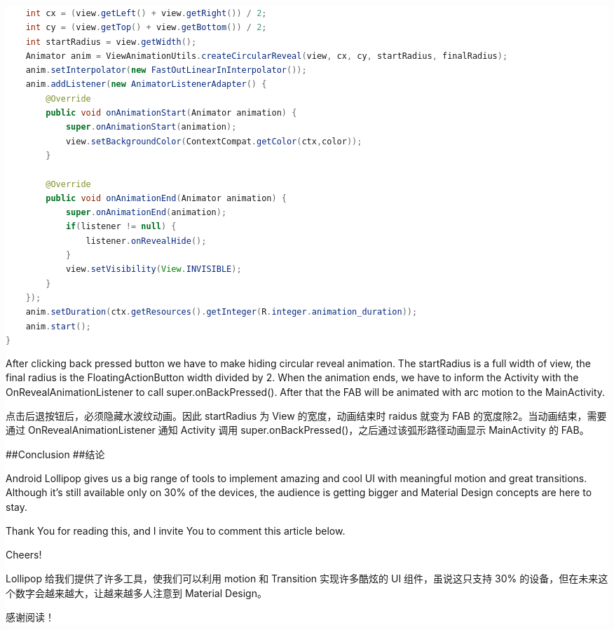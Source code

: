 ```java
	int cx = (view.getLeft() + view.getRight()) / 2;
	int cy = (view.getTop() + view.getBottom()) / 2;
	int startRadius = view.getWidth();
	Animator anim =	ViewAnimationUtils.createCircularReveal(view, cx, cy, startRadius, finalRadius);
	anim.setInterpolator(new FastOutLinearInInterpolator());
	anim.addListener(new AnimatorListenerAdapter() {
		@Override
		public void onAnimationStart(Animator animation) {
			super.onAnimationStart(animation);
			view.setBackgroundColor(ContextCompat.getColor(ctx,color));
		}

		@Override
		public void onAnimationEnd(Animator animation) {
			super.onAnimationEnd(animation);
			if(listener != null) {
				listener.onRevealHide();
			}
			view.setVisibility(View.INVISIBLE);
		}
	});
	anim.setDuration(ctx.getResources().getInteger(R.integer.animation_duration));
	anim.start();
}
```

After clicking back pressed button we have to make hiding circular reveal animation. The startRadius is a full width of view, the final radius is the FloatingActionButton width divided by 2. When the animation ends, we have to inform the Activity with the OnRevealAnimationListener to call super.onBackPressed(). After that the FAB will be animated with arc motion to the MainActivity.

点击后退按钮后，必须隐藏水波纹动画。因此 startRadius 为 View 的宽度，动画结束时 raidus 就变为 FAB 的宽度除2。当动画结束，需要通过 OnRevealAnimationListener 通知 Activity 调用 super.onBackPressed()，之后通过该弧形路径动画显示 MainActivity 的 FAB。

##Conclusion
##结论

Android Lollipop gives us a big range of tools to implement amazing and cool UI with meaningful motion and great transitions. Although it’s still available only on 30% of the devices, the audience is getting bigger and Material Design concepts are here to stay.

Thank You for reading this, and I invite You to comment this article below.

Cheers!

Lollipop 给我们提供了许多工具，使我们可以利用 motion 和 Transition 实现许多酷炫的 UI 组件，虽说这只支持 30% 的设备，但在未来这个数字会越来越大，让越来越多人注意到 Material Design。

感谢阅读！